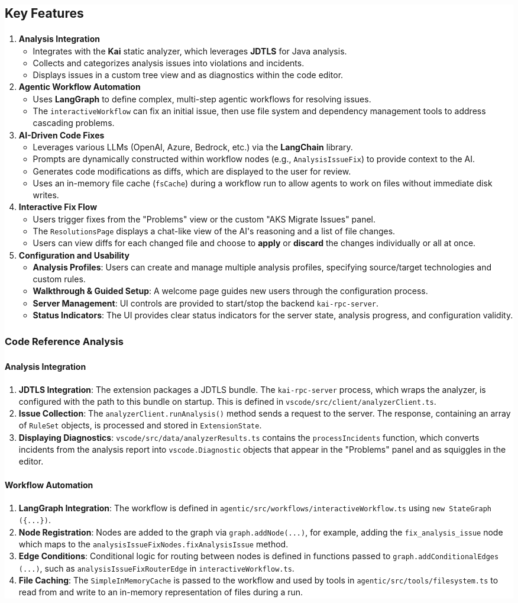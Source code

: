## Key Features

1. **Analysis Integration**
   - Integrates with the **Kai** static analyzer, which leverages **JDTLS** for Java analysis.
   - Collects and categorizes analysis issues into violations and incidents.
   - Displays issues in a custom tree view and as diagnostics within the code editor.
2. **Agentic Workflow Automation**
   - Uses **LangGraph** to define complex, multi-step agentic workflows for resolving issues.
   - The `interactiveWorkflow` can fix an initial issue, then use file system and dependency management tools to address cascading problems.
3. **AI-Driven Code Fixes**
   - Leverages various LLMs (OpenAI, Azure, Bedrock, etc.) via the **LangChain** library.
   - Prompts are dynamically constructed within workflow nodes (e.g., `AnalysisIssueFix`) to provide context to the AI.
   - Generates code modifications as diffs, which are displayed to the user for review.
   - Uses an in-memory file cache (`fsCache`) during a workflow run to allow agents to work on files without immediate disk writes.
4. **Interactive Fix Flow**
   - Users trigger fixes from the "Problems" view or the custom "AKS Migrate Issues" panel.
   - The `ResolutionsPage` displays a chat-like view of the AI's reasoning and a list of file changes.
   - Users can view diffs for each changed file and choose to **apply** or **discard** the changes individually or all at once.
5. **Configuration and Usability**
   - **Analysis Profiles**: Users can create and manage multiple analysis profiles, specifying source/target technologies and custom rules.
   - **Walkthrough & Guided Setup**: A welcome page guides new users through the configuration process.
   - **Server Management**: UI controls are provided to start/stop the backend `kai-rpc-server`.
   - **Status Indicators**: The UI provides clear status indicators for the server state, analysis progress, and configuration validity.

### Code Reference Analysis

#### Analysis Integration

1. **JDTLS Integration**: The extension packages a JDTLS bundle. The `kai-rpc-server` process, which wraps the analyzer, is configured with the path to this bundle on startup. This is defined in `vscode/src/client/analyzerClient.ts`.
2. **Issue Collection**: The `analyzerClient.runAnalysis()` method sends a request to the server. The response, containing an array of `RuleSet` objects, is processed and stored in `ExtensionState`.
3. **Displaying Diagnostics**: `vscode/src/data/analyzerResults.ts` contains the `processIncidents` function, which converts incidents from the analysis report into `vscode.Diagnostic` objects that appear in the "Problems" panel and as squiggles in the editor.

#### Workflow Automation

1. **LangGraph Integration**: The workflow is defined in `agentic/src/workflows/interactiveWorkflow.ts` using `new StateGraph({...})`.
2. **Node Registration**: Nodes are added to the graph via `graph.addNode(...)`, for example, adding the `fix_analysis_issue` node which maps to the `analysisIssueFixNodes.fixAnalysisIssue` method.
3. **Edge Conditions**: Conditional logic for routing between nodes is defined in functions passed to `graph.addConditionalEdges(...)`, such as `analysisIssueFixRouterEdge` in `interactiveWorkflow.ts`.
4. **File Caching**: The `SimpleInMemoryCache` is passed to the workflow and used by tools in `agentic/src/tools/filesystem.ts` to read from and write to an in-memory representation of files during a run.

